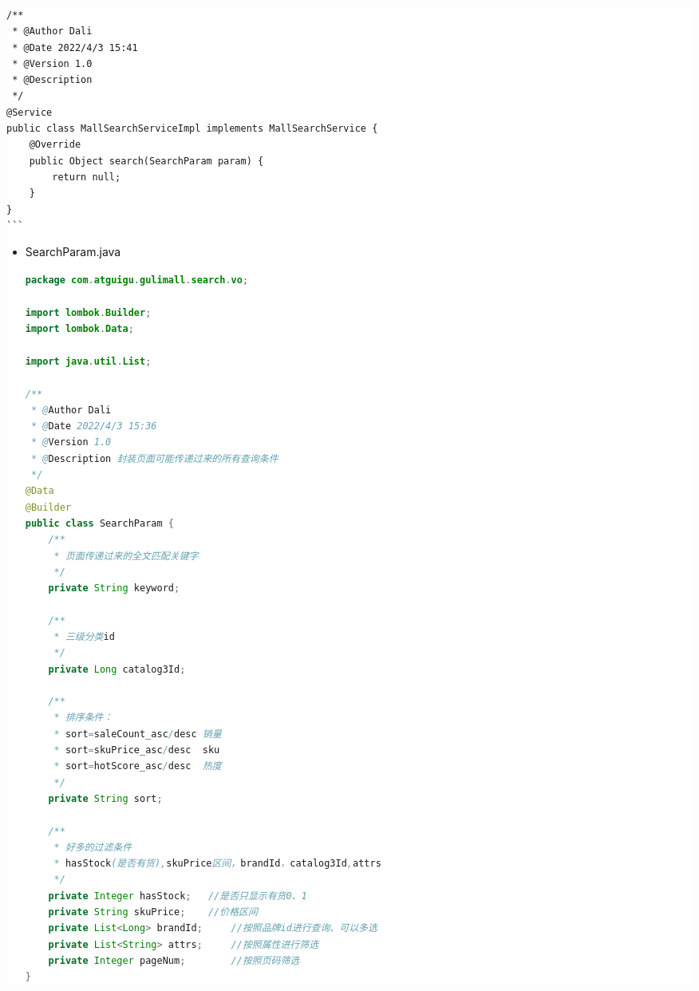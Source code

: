     /**
     * @Author Dali
     * @Date 2022/4/3 15:41
     * @Version 1.0
     * @Description
     */
    @Service
    public class MallSearchServiceImpl implements MallSearchService {
    	@Override
    	public Object search(SearchParam param) {
    		return null;
    	}
    }
    ```
    
- SearchParam.java
  
    ```java
    package com.atguigu.gulimall.search.vo;
    
    import lombok.Builder;
    import lombok.Data;
    
    import java.util.List;
    
    /**
     * @Author Dali
     * @Date 2022/4/3 15:36
     * @Version 1.0
     * @Description 封装页面可能传递过来的所有查询条件
     */
    @Data
    @Builder
    public class SearchParam {
    	/**
    	 * 页面传递过来的全文匹配关键字
    	 */
    	private String keyword;
    
    	/**
    	 * 三级分类id
    	 */
    	private Long catalog3Id;
    
    	/**
    	 * 排序条件：
    	 * sort=saleCount_asc/desc 销量
    	 * sort=skuPrice_asc/desc  sku
    	 * sort=hotScore_asc/desc  热度
    	 */
    	private String sort;
    
    	/**
    	 * 好多的过滤条件
    	 * hasStock(是否有货),skuPrice区间，brandId，catalog3Id,attrs
    	 */
    	private Integer hasStock;	//是否只显示有货0、1
    	private String skuPrice;	//价格区间
    	private List<Long> brandId;		//按照品牌id进行查询、可以多选
    	private List<String> attrs;		//按照属性进行筛选
    	private Integer pageNum;		//按照页码筛选
    }
    ```
    